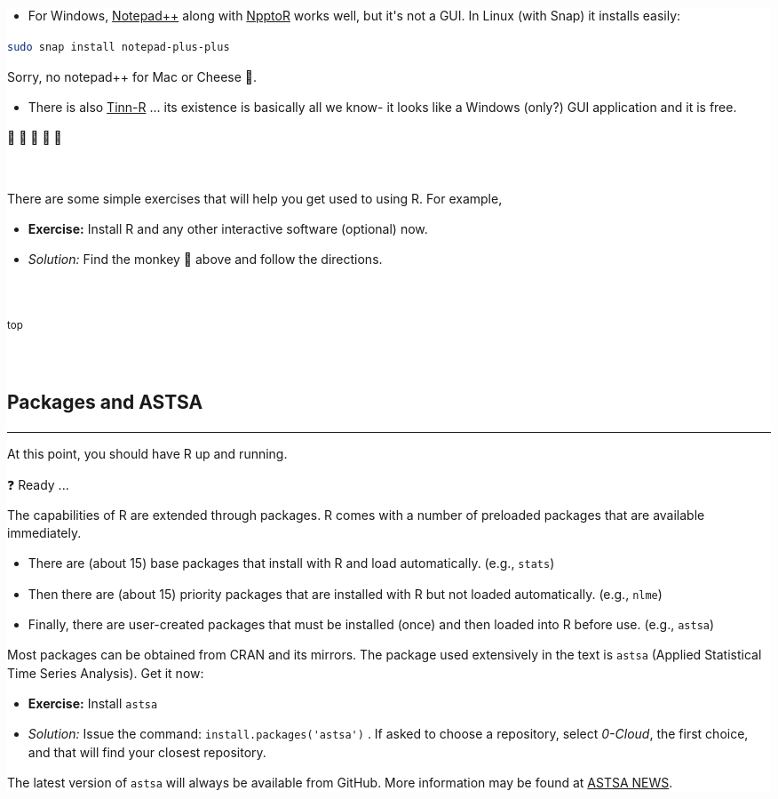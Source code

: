- For Windows, [Notepad++](https://notepad-plus-plus.org) along with [NpptoR](https://github.com/halpo/NppToR) works well, but it's not a GUI.  In Linux (with Snap) it installs easily:

```sh
sudo snap install notepad-plus-plus
```

Sorry, no notepad++ for Mac or Cheese &#127858;.


- There is also  [Tinn-R](https://tinn-r.org/en/) ... its existence is basically all we know- it looks like a Windows (only?) GUI application and it is free.

&#128312; &#128312; &#128312; &#128312; &#128312; 

<br/>



There are some simple exercises that will help you get used to using R. For example,

- __Exercise:__ Install R and any other interactive software (optional) now.  

- _Solution:_ Find the monkey &#128018; above and follow the directions.

<br/>

[<sub>top</sub>](#table-of-contents)

<br/>



## Packages and ASTSA 
---

At this point, you should have R up and running.

&#10067; Ready ...


The capabilities of R are extended through packages. R comes with  a number of preloaded packages that are available immediately. 

- There are (about 15) base packages that install with R and load automatically.  (e.g., `stats`)

- Then there are (about 15) priority packages that are installed with R but not loaded automatically.  (e.g., `nlme`)

- Finally, there are  user-created packages that must be installed (once) and then loaded into R before use.  (e.g., `astsa`)

Most packages can be obtained from CRAN and its mirrors.  The package used extensively in the text is `astsa` (Applied Statistical Time Series Analysis).   Get it now:

- __Exercise:__ Install  `astsa` 

- _Solution:_ Issue the command: `install.packages('astsa')` . If asked to choose a repository, select _0-Cloud_, the first choice, and that will find your closest repository. 

 The latest version of `astsa`  will  always be  available from GitHub.  More information may be found at [ASTSA NEWS](https://github.com/nickpoison/astsa/blob/master/NEWS.md). 
